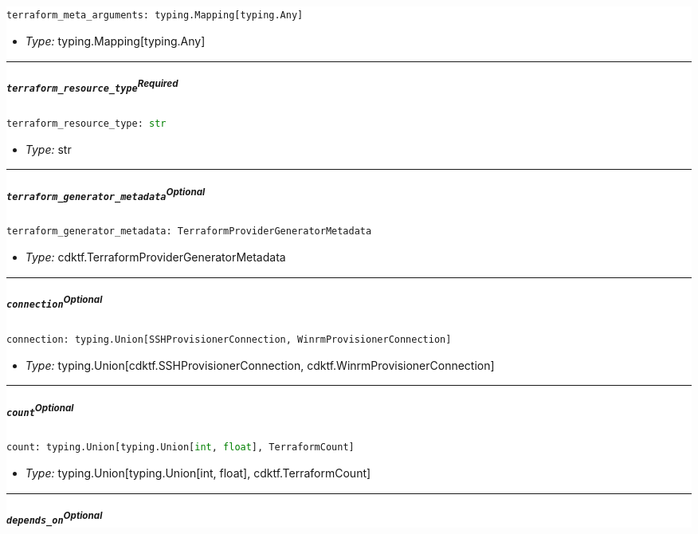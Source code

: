 ```python
terraform_meta_arguments: typing.Mapping[typing.Any]
```

- *Type:* typing.Mapping[typing.Any]

---

##### `terraform_resource_type`<sup>Required</sup> <a name="terraform_resource_type" id="@cdktf/provider-newrelic.applicationSettings.ApplicationSettings.property.terraformResourceType"></a>

```python
terraform_resource_type: str
```

- *Type:* str

---

##### `terraform_generator_metadata`<sup>Optional</sup> <a name="terraform_generator_metadata" id="@cdktf/provider-newrelic.applicationSettings.ApplicationSettings.property.terraformGeneratorMetadata"></a>

```python
terraform_generator_metadata: TerraformProviderGeneratorMetadata
```

- *Type:* cdktf.TerraformProviderGeneratorMetadata

---

##### `connection`<sup>Optional</sup> <a name="connection" id="@cdktf/provider-newrelic.applicationSettings.ApplicationSettings.property.connection"></a>

```python
connection: typing.Union[SSHProvisionerConnection, WinrmProvisionerConnection]
```

- *Type:* typing.Union[cdktf.SSHProvisionerConnection, cdktf.WinrmProvisionerConnection]

---

##### `count`<sup>Optional</sup> <a name="count" id="@cdktf/provider-newrelic.applicationSettings.ApplicationSettings.property.count"></a>

```python
count: typing.Union[typing.Union[int, float], TerraformCount]
```

- *Type:* typing.Union[typing.Union[int, float], cdktf.TerraformCount]

---

##### `depends_on`<sup>Optional</sup> <a name="depends_on" id="@cdktf/provider-newrelic.applicationSettings.ApplicationSettings.property.dependsOn"></a>
